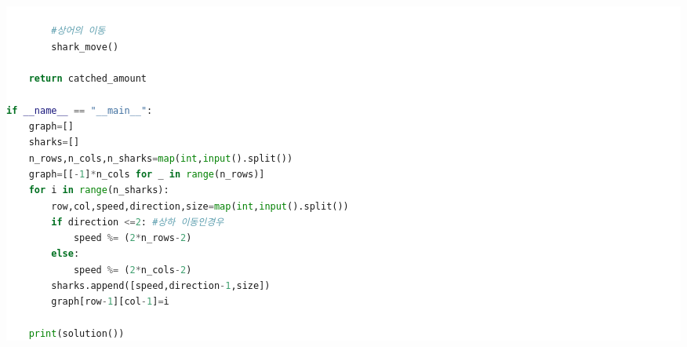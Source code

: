 ```python
        
        #상어의 이동
        shark_move()

    return catched_amount

if __name__ == "__main__":
    graph=[]
    sharks=[]
    n_rows,n_cols,n_sharks=map(int,input().split())
    graph=[[-1]*n_cols for _ in range(n_rows)]
    for i in range(n_sharks):
        row,col,speed,direction,size=map(int,input().split())
        if direction <=2: #상하 이동인경우
            speed %= (2*n_rows-2)
        else:
            speed %= (2*n_cols-2)
        sharks.append([speed,direction-1,size])
        graph[row-1][col-1]=i
            
    print(solution())
```